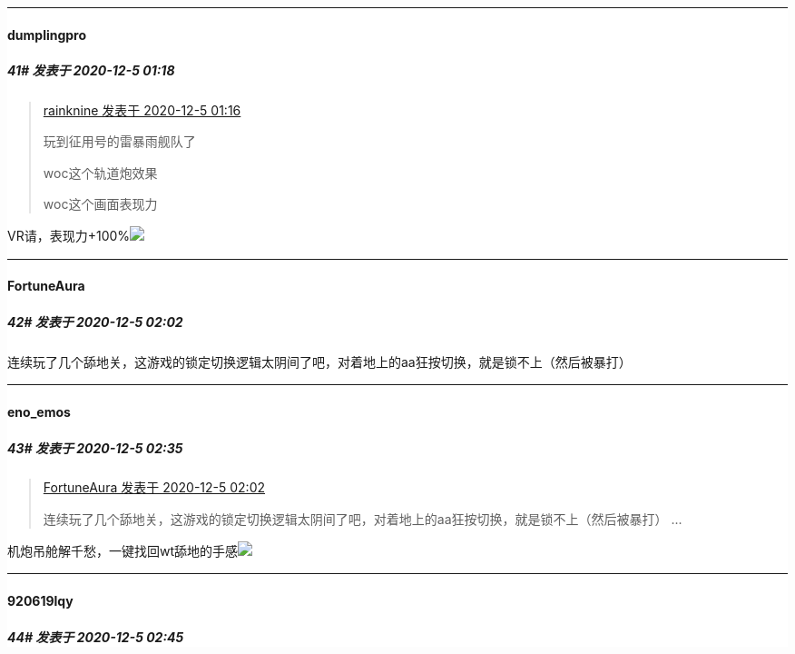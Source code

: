 *****

####  dumplingpro  
##### 41#       发表于 2020-12-5 01:18



<blockquote><a href="httphttps://bbs.saraba1st.com/2b/forum.php?mod=redirect&amp;goto=findpost&amp;pid=49614896&amp;ptid=1974980" target="_blank">rainknine 发表于 2020-12-5 01:16</a>

玩到征用号的雷暴雨舰队了

woc这个轨道炮效果

woc这个画面表现力</blockquote>
VR请，表现力+100%<img src="https://static.saraba1st.com/image/smiley/face2017/037.png" referrerpolicy="no-referrer">







*****

####  FortuneAura  
##### 42#       发表于 2020-12-5 02:02




连续玩了几个舔地关，这游戏的锁定切换逻辑太阴间了吧，对着地上的aa狂按切换，就是锁不上（然后被暴打）







*****

####  eno_emos  
##### 43#       发表于 2020-12-5 02:35



<blockquote><a href="httphttps://bbs.saraba1st.com/2b/forum.php?mod=redirect&amp;goto=findpost&amp;pid=49615096&amp;ptid=1974980" target="_blank">FortuneAura 发表于 2020-12-5 02:02</a>

连续玩了几个舔地关，这游戏的锁定切换逻辑太阴间了吧，对着地上的aa狂按切换，就是锁不上（然后被暴打） ...</blockquote>
机炮吊舱解千愁，一键找回wt舔地的手感<img src="https://static.saraba1st.com/image/smiley/face2017/055.png" referrerpolicy="no-referrer">







*****

####  920619lqy  
##### 44#       发表于 2020-12-5 02:45


